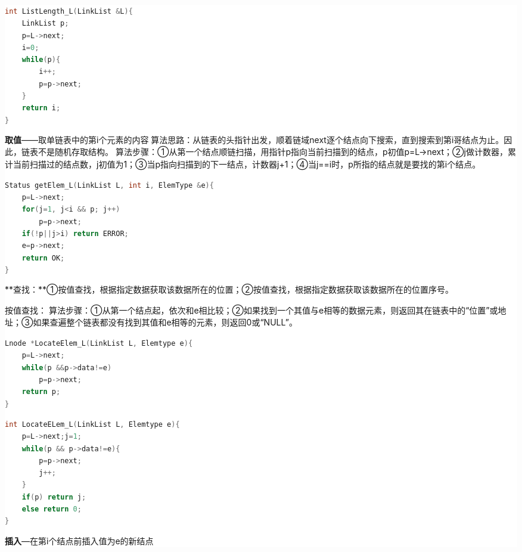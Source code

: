 ```c++
int ListLength_L(LinkList &L){
    LinkList p;
    p=L->next;
    i=0;
    while(p){
        i++;
        p=p->next;
    }
    return i;
}
```

**取值**——取单链表中的第i个元素的内容
算法思路：从链表的头指针出发，顺着链域next逐个结点向下搜索，直到搜索到第i哥结点为止。因此，链表不是随机存取结构。
算法步骤：①从第一个结点顺链扫描，用指针p指向当前扫描到的结点，p初值p=L->next；②j做计数器，累计当前扫描过的结点数，j初值为1；③当p指向扫描到的下一结点，计数器j+1；④当j==i时，p所指的结点就是要找的第i个结点。

```c++
Status getElem_L(LinkList L, int i, ElemType &e){
    p=L->next;
    for(j=1, j<i && p; j++)
        p=p->next;
    if(!p||j>i) return ERROR;
    e=p->next;
    return OK;
}
```

**查找：**①按值查找，根据指定数据获取该数据所在的位置；②按值查找，根据指定数据获取该数据所在的位置序号。

按值查找：
算法步骤：①从第一个结点起，依次和e相比较；②如果找到一个其值与e相等的数据元素，则返回其在链表中的“位置”或地址；③如果查遍整个链表都没有找到其值和e相等的元素，则返回0或“NULL”。

```c++
Lnode *LocateElem_L(LinkList L, Elemtype e){
    p=L->next;
    while(p &&p->data!=e)
        p=p->next;
    return p;       
}
```

```c++
int LocateELem_L(LinkList L, Elemtype e){
    p=L->next;j=1;
    while(p && p->data!=e){
        p=p->next;
        j++;
    }
    if(p) return j;
    else return 0;
}
```

**插入**—在第i个结点前插入值为e的新结点
